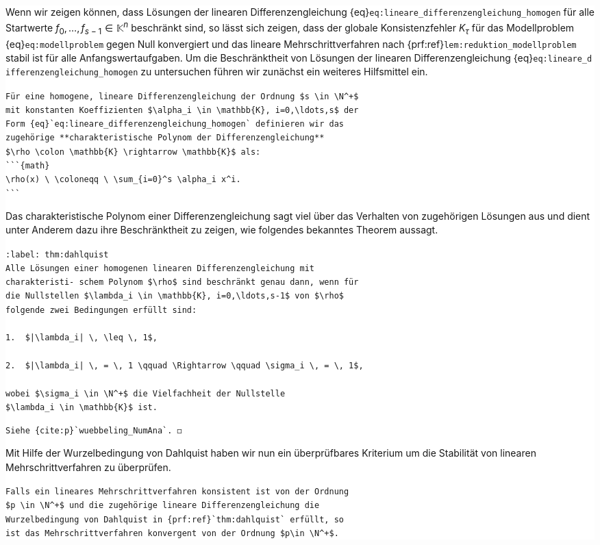 
Wenn wir zeigen können, dass Lösungen der linearen Differenzengleichung
{eq}`eq:lineare_differenzengleichung_homogen` für alle Startwerte
$f_0,\ldots,f_{s-1} \in \mathbb{K}^n$ beschränkt sind, so lässt sich
zeigen, dass der globale Konsistenzfehler $K_\tau$ für das Modellproblem
{eq}`eq:modellproblem` gegen Null konvergiert und das lineare
Mehrschrittverfahren nach {prf:ref}`lem:reduktion_modellproblem` stabil
ist für alle Anfangswertaufgaben. Um die Beschränktheit von Lösungen der
linearen Differenzengleichung
{eq}`eq:lineare_differenzengleichung_homogen` zu untersuchen führen wir
zunächst ein weiteres Hilfsmittel ein.

````{prf:definition} Charakteristisches Polynom
Für eine homogene, lineare Differenzengleichung der Ordnung $s \in \N^+$
mit konstanten Koeffizienten $\alpha_i \in \mathbb{K}, i=0,\ldots,s$ der
Form {eq}`eq:lineare_differenzengleichung_homogen` definieren wir das
zugehörige **charakteristische Polynom der Differenzengleichung**
$\rho \colon \mathbb{K} \rightarrow \mathbb{K}$ als:
```{math}
\rho(x) \ \coloneqq \ \sum_{i=0}^s \alpha_i x^i.
```

````

Das charakteristische Polynom einer Differenzengleichung sagt viel über
das Verhalten von zugehörigen Lösungen aus und dient unter Anderem dazu
ihre Beschränktheit zu zeigen, wie folgendes bekanntes Theorem aussagt.

````{prf:theorem} Wurzelbedingung von Dahlquist
:label: thm:dahlquist
Alle Lösungen einer homogenen linearen Differenzengleichung mit
charakteristi- schem Polynom $\rho$ sind beschränkt genau dann, wenn für
die Nullstellen $\lambda_i \in \mathbb{K}, i=0,\ldots,s-1$ von $\rho$
folgende zwei Bedingungen erfüllt sind:

1.  $|\lambda_i| \, \leq \, 1$,

2.  $|\lambda_i| \, = \, 1 \qquad \Rightarrow \qquad \sigma_i \, = \, 1$,

wobei $\sigma_i \in \N^+$ die Vielfachheit der Nullstelle
$\lambda_i \in \mathbb{K}$ ist.

````

````{prf:proof} 
Siehe {cite:p}`wuebbeling_NumAna`. ◻

````

Mit Hilfe der Wurzelbedingung von Dahlquist haben wir nun ein
überprüfbares Kriterium um die Stabilität von linearen
Mehrschrittverfahren zu überprüfen.

````{prf:corollary} Konvergenz von linearen Mehrschrittverfahren
Falls ein lineares Mehrschrittverfahren konsistent ist von der Ordnung
$p \in \N^+$ und die zugehörige lineare Differenzengleichung die
Wurzelbedingung von Dahlquist in {prf:ref}`thm:dahlquist` erfüllt, so
ist das Mehrschrittverfahren konvergent von der Ordnung $p\in \N^+$.

````
